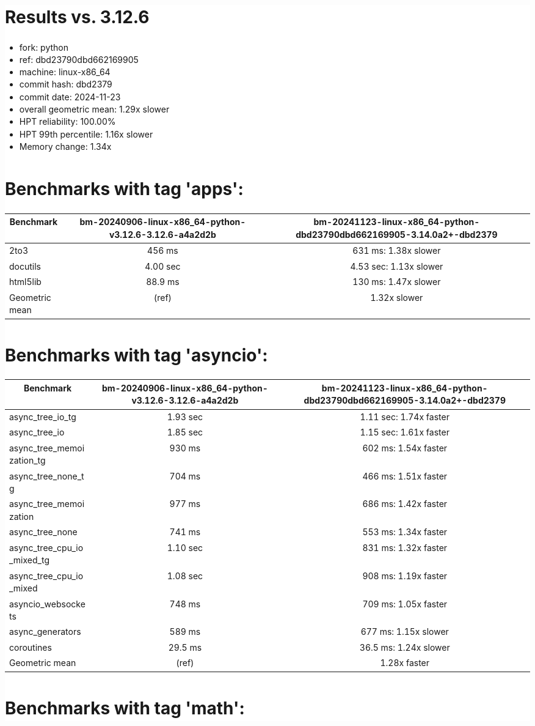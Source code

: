 # Results vs. 3.12.6

- fork: python
- ref: dbd23790dbd662169905
- machine: linux-x86_64
- commit hash: dbd2379
- commit date: 2024-11-23
- overall geometric mean: 1.29x slower
- HPT reliability: 100.00%
- HPT 99th percentile: 1.16x slower
- Memory change: 1.34x

Benchmarks with tag 'apps':
===========================

| Benchmark      | bm-20240906-linux-x86_64-python-v3.12.6-3.12.6-a4a2d2b | bm-20241123-linux-x86_64-python-dbd23790dbd662169905-3.14.0a2+-dbd2379 |
|----------------|:------------------------------------------------------:|:----------------------------------------------------------------------:|
| 2to3           | 456 ms                                                 | 631 ms: 1.38x slower                                                   |
| docutils       | 4.00 sec                                               | 4.53 sec: 1.13x slower                                                 |
| html5lib       | 88.9 ms                                                | 130 ms: 1.47x slower                                                   |
| Geometric mean | (ref)                                                  | 1.32x slower                                                           |

Benchmarks with tag 'asyncio':
==============================

| Benchmark                  | bm-20240906-linux-x86_64-python-v3.12.6-3.12.6-a4a2d2b | bm-20241123-linux-x86_64-python-dbd23790dbd662169905-3.14.0a2+-dbd2379 |
|----------------------------|:------------------------------------------------------:|:----------------------------------------------------------------------:|
| async_tree_io_tg           | 1.93 sec                                               | 1.11 sec: 1.74x faster                                                 |
| async_tree_io              | 1.85 sec                                               | 1.15 sec: 1.61x faster                                                 |
| async_tree_memoization_tg  | 930 ms                                                 | 602 ms: 1.54x faster                                                   |
| async_tree_none_tg         | 704 ms                                                 | 466 ms: 1.51x faster                                                   |
| async_tree_memoization     | 977 ms                                                 | 686 ms: 1.42x faster                                                   |
| async_tree_none            | 741 ms                                                 | 553 ms: 1.34x faster                                                   |
| async_tree_cpu_io_mixed_tg | 1.10 sec                                               | 831 ms: 1.32x faster                                                   |
| async_tree_cpu_io_mixed    | 1.08 sec                                               | 908 ms: 1.19x faster                                                   |
| asyncio_websockets         | 748 ms                                                 | 709 ms: 1.05x faster                                                   |
| async_generators           | 589 ms                                                 | 677 ms: 1.15x slower                                                   |
| coroutines                 | 29.5 ms                                                | 36.5 ms: 1.24x slower                                                  |
| Geometric mean             | (ref)                                                  | 1.28x faster                                                           |

Benchmarks with tag 'math':
===========================
